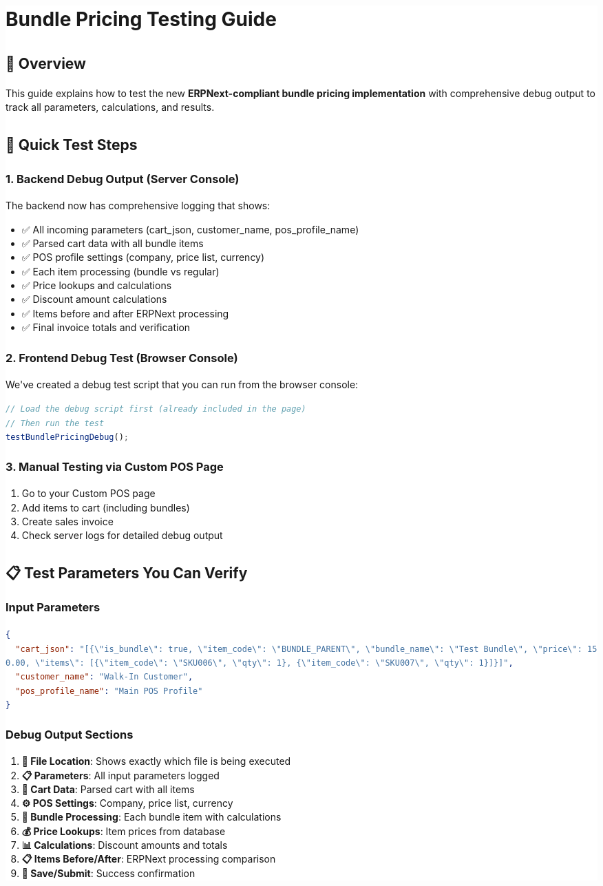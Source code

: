 # Bundle Pricing Testing Guide

## 🎯 Overview

This guide explains how to test the new **ERPNext-compliant bundle pricing implementation** with comprehensive debug output to track all parameters, calculations, and results.

## 🚀 Quick Test Steps

### 1. **Backend Debug Output** (Server Console)
The backend now has comprehensive logging that shows:
- ✅ All incoming parameters (cart_json, customer_name, pos_profile_name)
- ✅ Parsed cart data with all bundle items
- ✅ POS profile settings (company, price list, currency)
- ✅ Each item processing (bundle vs regular)
- ✅ Price lookups and calculations
- ✅ Discount amount calculations
- ✅ Items before and after ERPNext processing
- ✅ Final invoice totals and verification

### 2. **Frontend Debug Test** (Browser Console)
We've created a debug test script that you can run from the browser console:

```javascript
// Load the debug script first (already included in the page)
// Then run the test
testBundlePricingDebug();
```

### 3. **Manual Testing via Custom POS Page**
1. Go to your Custom POS page
2. Add items to cart (including bundles)
3. Create sales invoice
4. Check server logs for detailed debug output

## 📋 Test Parameters You Can Verify

### Input Parameters
```json
{
  "cart_json": "[{\"is_bundle\": true, \"item_code\": \"BUNDLE_PARENT\", \"bundle_name\": \"Test Bundle\", \"price\": 150.00, \"items\": [{\"item_code\": \"SKU006\", \"qty\": 1}, {\"item_code\": \"SKU007\", \"qty\": 1}]}]",
  "customer_name": "Walk-In Customer",
  "pos_profile_name": "Main POS Profile"
}
```

### Debug Output Sections
1. **📍 File Location**: Shows exactly which file is being executed
2. **📋 Parameters**: All input parameters logged
3. **🛒 Cart Data**: Parsed cart with all items
4. **⚙️ POS Settings**: Company, price list, currency
5. **🎁 Bundle Processing**: Each bundle item with calculations
6. **💰 Price Lookups**: Item prices from database
7. **📊 Calculations**: Discount amounts and totals
8. **📋 Items Before/After**: ERPNext processing comparison
9. **💾 Save/Submit**: Success confirmation
